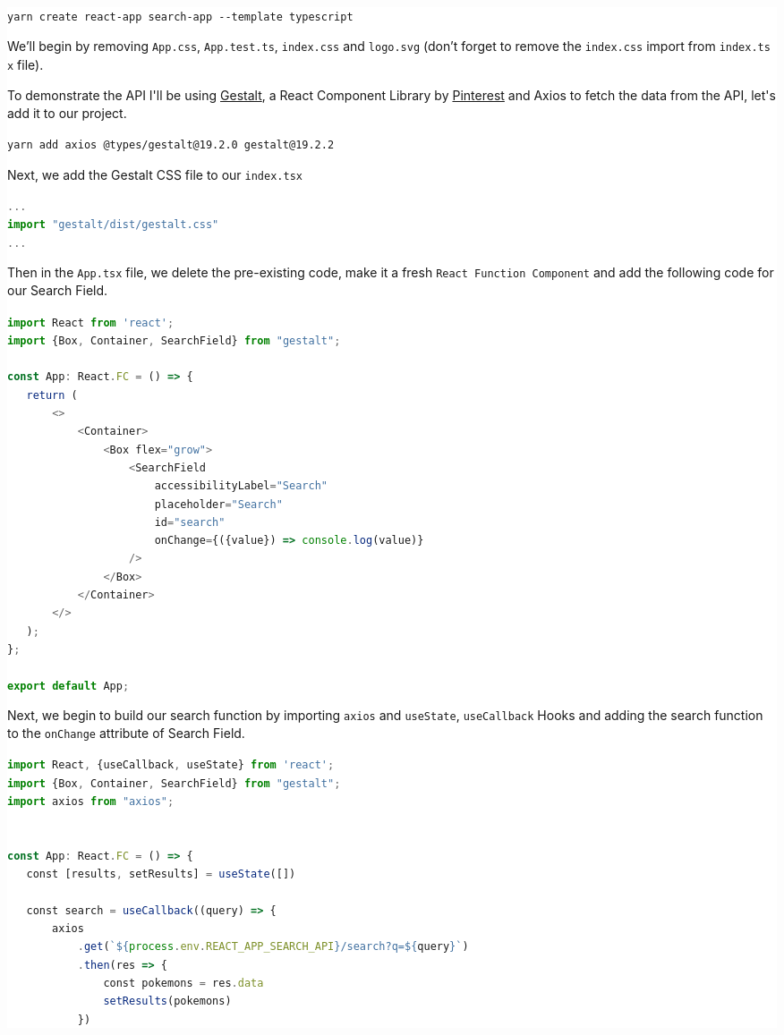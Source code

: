 ```shell
yarn create react-app search-app --template typescript
```

We’ll begin by removing `App.css`, `App.test.ts`, `index.css` and `logo.svg` (don’t forget to remove the `index.css` import from `index.tsx` file).

To demonstrate the API I'll be using [Gestalt](https://gestalt.netlify.app), a React Component Library by [Pinterest](https://pinterest.com) and Axios to fetch the data from the API, let's add it to our project.

```shell
yarn add axios @types/gestalt@19.2.0 gestalt@19.2.2
```

Next, we add the Gestalt CSS file to our `index.tsx`

```typescript
...
import "gestalt/dist/gestalt.css"
...
```

Then in the `App.tsx` file, we delete the pre-existing code, make it a fresh `React Function Component` and add the following code for our Search Field.

```jsx
import React from 'react';
import {Box, Container, SearchField} from "gestalt";

const App: React.FC = () => {
   return (
       <>
           <Container>
               <Box flex="grow">
                   <SearchField
                       accessibilityLabel="Search"
                       placeholder="Search"
                       id="search"
                       onChange={({value}) => console.log(value)}
                   />
               </Box>
           </Container>
       </>
   );
};

export default App;
```

Next, we begin to build our search function by importing `axios` and `useState`, `useCallback` Hooks and adding the search function to the `onChange` attribute of Search Field.

```jsx
import React, {useCallback, useState} from 'react';
import {Box, Container, SearchField} from "gestalt";
import axios from "axios";


const App: React.FC = () => {
   const [results, setResults] = useState([])

   const search = useCallback((query) => {
       axios
           .get(`${process.env.REACT_APP_SEARCH_API}/search?q=${query}`)
           .then(res => {
               const pokemons = res.data
               setResults(pokemons)
           })
```